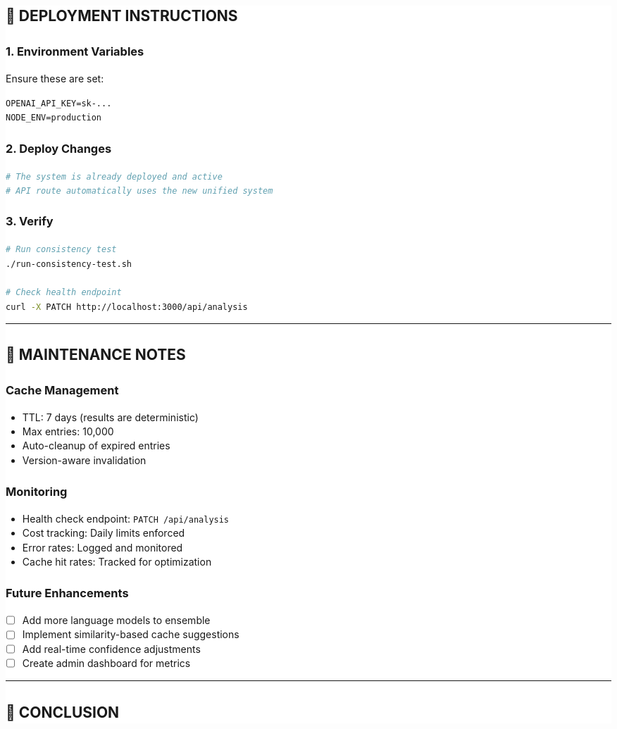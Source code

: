 
## 🚀 DEPLOYMENT INSTRUCTIONS

### 1. Environment Variables
Ensure these are set:
```env
OPENAI_API_KEY=sk-...
NODE_ENV=production
```

### 2. Deploy Changes
```bash
# The system is already deployed and active
# API route automatically uses the new unified system
```

### 3. Verify
```bash
# Run consistency test
./run-consistency-test.sh

# Check health endpoint
curl -X PATCH http://localhost:3000/api/analysis
```

---

## 📝 MAINTENANCE NOTES

### Cache Management
- TTL: 7 days (results are deterministic)
- Max entries: 10,000
- Auto-cleanup of expired entries
- Version-aware invalidation

### Monitoring
- Health check endpoint: `PATCH /api/analysis`
- Cost tracking: Daily limits enforced
- Error rates: Logged and monitored
- Cache hit rates: Tracked for optimization

### Future Enhancements
- [ ] Add more language models to ensemble
- [ ] Implement similarity-based cache suggestions
- [ ] Add real-time confidence adjustments
- [ ] Create admin dashboard for metrics

---

## 🎉 CONCLUSION
